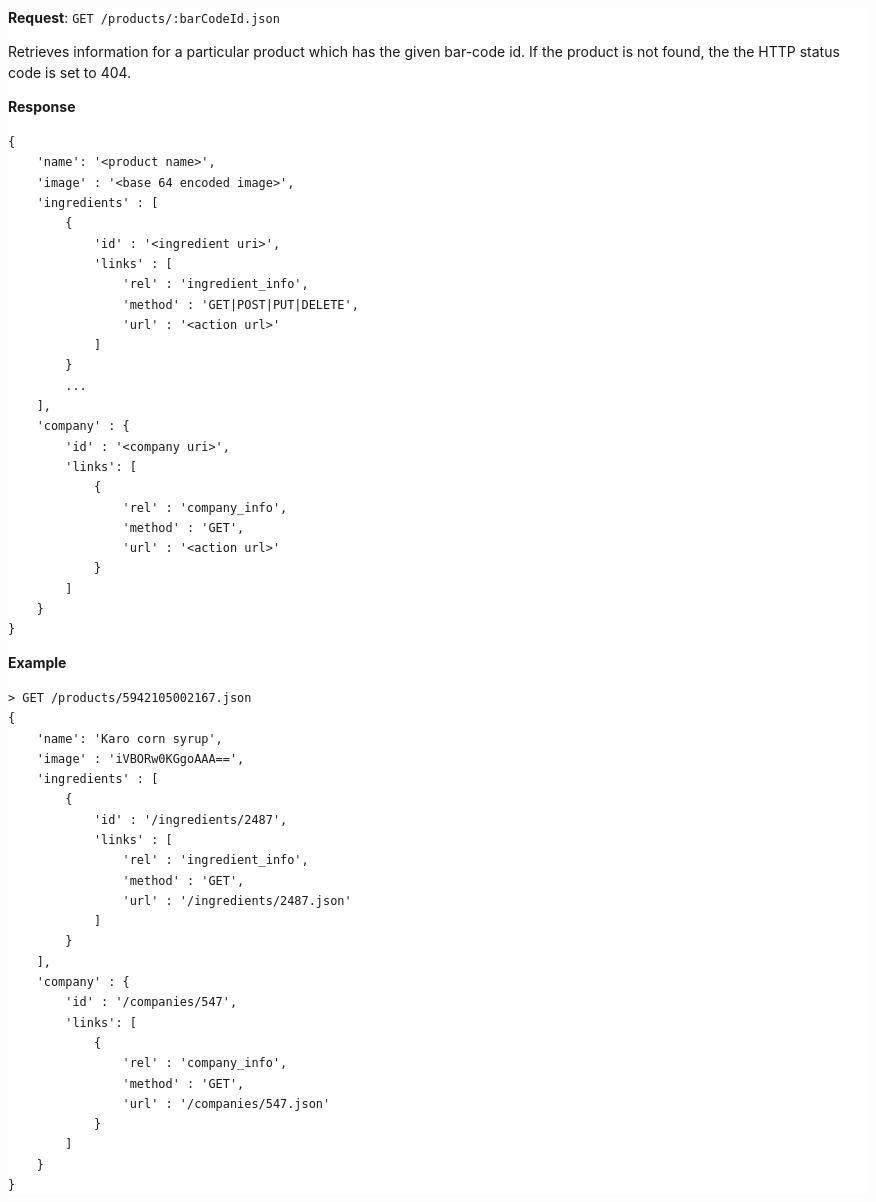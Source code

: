 **Request**:  `GET /products/:barCodeId.json`

Retrieves information for a particular product which has the given bar-code id. If the product is not found, the the HTTP status code is set to 404.

**Response**

    {
        'name': '<product name>',
        'image' : '<base 64 encoded image>',
        'ingredients' : [
            {
                'id' : '<ingredient uri>',
                'links' : [
                    'rel' : 'ingredient_info',
                    'method' : 'GET|POST|PUT|DELETE',
                    'url' : '<action url>'
                ]
            }
            ...
        ],
        'company' : {
            'id' : '<company uri>',
            'links': [
                {
                    'rel' : 'company_info',
                    'method' : 'GET',
                    'url' : '<action url>'
                }
            ]
        }
    }

**Example**

    > GET /products/5942105002167.json
    {
        'name': 'Karo corn syrup',
        'image' : 'iVBORw0KGgoAAA==',
        'ingredients' : [
            {
                'id' : '/ingredients/2487',
                'links' : [
                    'rel' : 'ingredient_info',
                    'method' : 'GET',
                    'url' : '/ingredients/2487.json'
                ]
            }
        ],
        'company' : {
            'id' : '/companies/547',
            'links': [
                {
                    'rel' : 'company_info',
                    'method' : 'GET',
                    'url' : '/companies/547.json'
                }
            ]
        }
    }
    